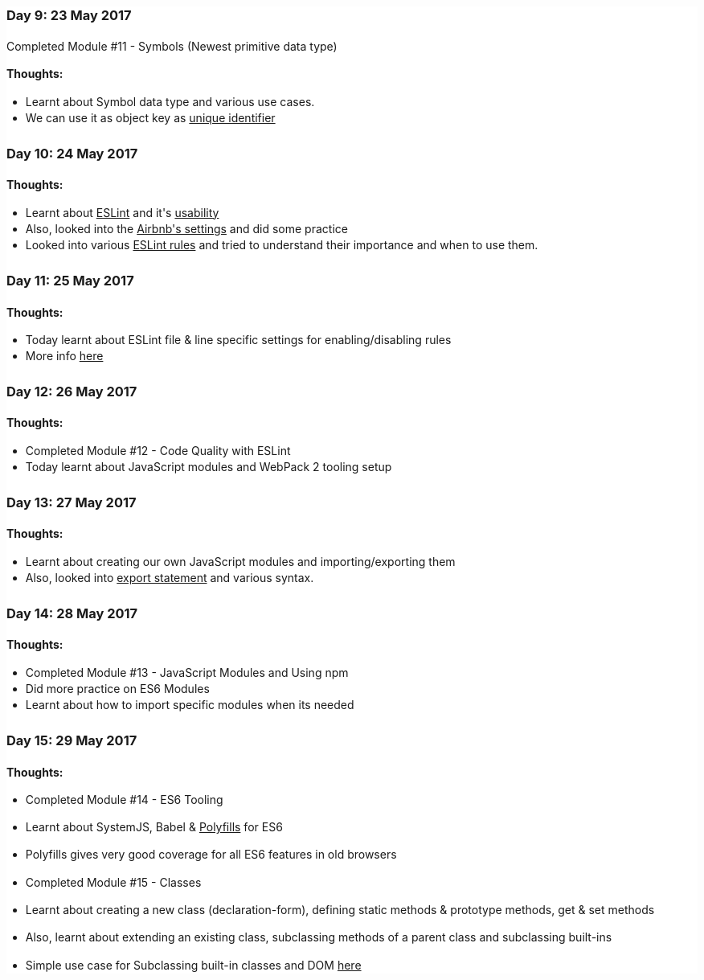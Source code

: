 ### Day 9: 23 May 2017
Completed Module #11 - Symbols (Newest primitive data type)

**Thoughts:**
 - Learnt about Symbol data type and various use cases.
 - We can use it as object key as [unique identifier](https://pbs.twimg.com/media/DAhIFkYW0AAXLhD.jpg)


### Day 10: 24 May 2017
**Thoughts:**
 - Learnt about [ESLint](http://eslint.org/) and it's [usability](http://eslint.org/demo/)
 - Also, looked into the [Airbnb's settings](https://github.com/airbnb/javascript/tree/master/packages/eslint-config-airbnb) and did some practice
 - Looked into various [ESLint rules](http://eslint.org/docs/rules/) and tried to understand their importance and when to use them.

### Day 11: 25 May 2017
**Thoughts:**
 - Today learnt about ESLint file & line specific settings for enabling/disabling rules
 - More info [here](http://eslint.org/docs/user-guide/configuring.html#disabling-rules-with-inline-comments)


### Day 12: 26 May 2017
**Thoughts:**
 - Completed Module #12 - Code Quality with ESLint
 - Today learnt about JavaScript modules and WebPack 2 tooling setup

### Day 13: 27 May 2017
**Thoughts:**
 - Learnt about creating our own JavaScript modules and importing/exporting them
 - Also, looked into [export statement](https://developer.mozilla.org/en/docs/web/javascript/reference/statements/export) and various syntax.


### Day 14: 28 May 2017
**Thoughts:**
 - Completed Module #13 - JavaScript Modules and Using npm
 - Did more practice on ES6 Modules
 - Learnt about how to import specific modules when its needed

### Day 15: 29 May 2017
**Thoughts:**
 - Completed Module #14 - ES6 Tooling
 - Learnt about SystemJS, Babel & [Polyfills](https://polyfill.io/v2/docs/) for ES6
 - Polyfills gives very good coverage for all ES6 features in old browsers

 - Completed Module #15 - Classes
 - Learnt about creating a new class (declaration-form), defining static methods & prototype methods, get & set methods
 - Also, learnt about extending an existing class, subclassing methods of a parent class and subclassing built-ins
 - Simple use case for Subclassing built-in classes and DOM [here](https://pbs.twimg.com/media/DBAfi7pUIAAupmH.jpg)
